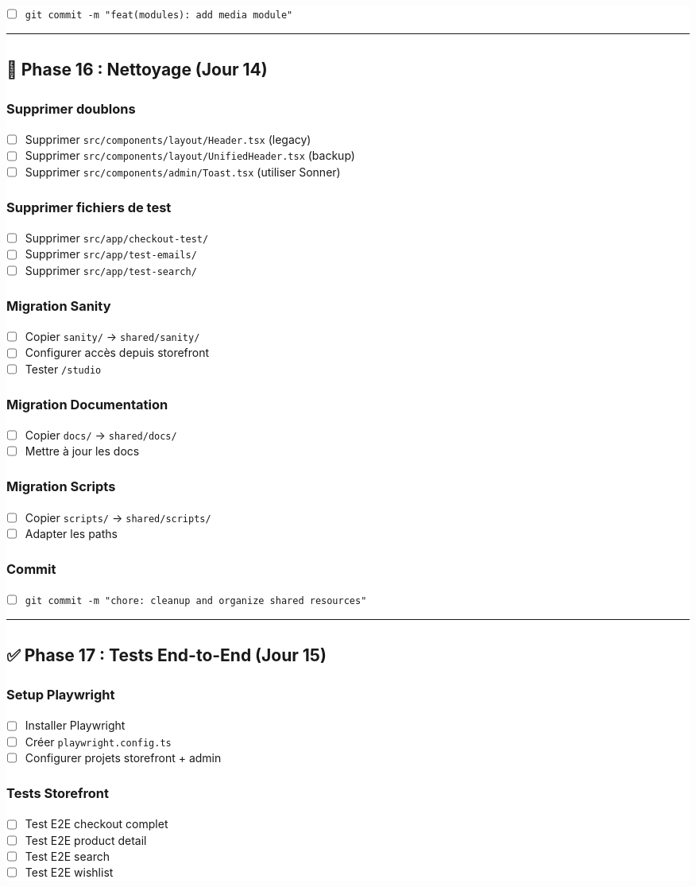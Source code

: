 - [ ] `git commit -m "feat(modules): add media module"`

---

## 🧹 Phase 16 : Nettoyage (Jour 14)

### Supprimer doublons

- [ ] Supprimer `src/components/layout/Header.tsx` (legacy)
- [ ] Supprimer `src/components/layout/UnifiedHeader.tsx` (backup)
- [ ] Supprimer `src/components/admin/Toast.tsx` (utiliser Sonner)

### Supprimer fichiers de test

- [ ] Supprimer `src/app/checkout-test/`
- [ ] Supprimer `src/app/test-emails/`
- [ ] Supprimer `src/app/test-search/`

### Migration Sanity

- [ ] Copier `sanity/` → `shared/sanity/`
- [ ] Configurer accès depuis storefront
- [ ] Tester `/studio`

### Migration Documentation

- [ ] Copier `docs/` → `shared/docs/`
- [ ] Mettre à jour les docs

### Migration Scripts

- [ ] Copier `scripts/` → `shared/scripts/`
- [ ] Adapter les paths

### Commit

- [ ] `git commit -m "chore: cleanup and organize shared resources"`

---

## ✅ Phase 17 : Tests End-to-End (Jour 15)

### Setup Playwright

- [ ] Installer Playwright
- [ ] Créer `playwright.config.ts`
- [ ] Configurer projets storefront + admin

### Tests Storefront

- [ ] Test E2E checkout complet
- [ ] Test E2E product detail
- [ ] Test E2E search
- [ ] Test E2E wishlist
